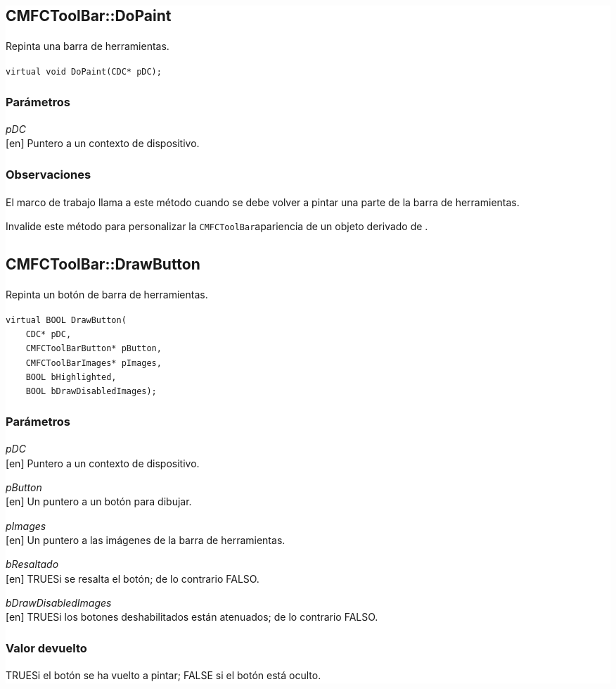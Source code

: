 ## <a name="cmfctoolbardopaint"></a><a name="dopaint"></a>CMFCToolBar::DoPaint

Repinta una barra de herramientas.

```
virtual void DoPaint(CDC* pDC);
```

### <a name="parameters"></a>Parámetros

*pDC*<br/>
[en] Puntero a un contexto de dispositivo.

### <a name="remarks"></a>Observaciones

El marco de trabajo llama a este método cuando se debe volver a pintar una parte de la barra de herramientas.

Invalide este método para personalizar la `CMFCToolBar`apariencia de un objeto derivado de .

## <a name="cmfctoolbardrawbutton"></a><a name="drawbutton"></a>CMFCToolBar::DrawButton

Repinta un botón de barra de herramientas.

```
virtual BOOL DrawButton(
    CDC* pDC,
    CMFCToolBarButton* pButton,
    CMFCToolBarImages* pImages,
    BOOL bHighlighted,
    BOOL bDrawDisabledImages);
```

### <a name="parameters"></a>Parámetros

*pDC*<br/>
[en] Puntero a un contexto de dispositivo.

*pButton*<br/>
[en] Un puntero a un botón para dibujar.

*pImages*<br/>
[en] Un puntero a las imágenes de la barra de herramientas.

*bResaltado*<br/>
[en] TRUESi se resalta el botón; de lo contrario FALSO.

*bDrawDisabledImages*<br/>
[en] TRUESi los botones deshabilitados están atenuados; de lo contrario FALSO.

### <a name="return-value"></a>Valor devuelto

TRUESi el botón se ha vuelto a pintar; FALSE si el botón está oculto.
